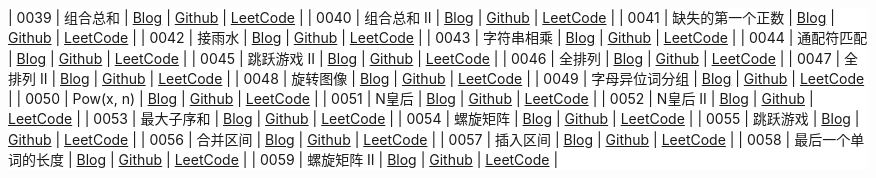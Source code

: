 | 0039 | 组合总和 | [Blog](http://leetcode.xuezhisd.top/post/dd61a707.html) | [Github](https://github.com/algoboy101/LeetCodeCrowdsource/tree/master/_posts/QA/%5B0039%5D%20%E7%BB%84%E5%90%88%E6%80%BB%E5%92%8C.md) | [LeetCode](https://leetcode-cn.com/problems/combination-sum) |
| 0040 | 组合总和 II | [Blog](http://leetcode.xuezhisd.top/post/85366c94.html) | [Github](https://github.com/algoboy101/LeetCodeCrowdsource/tree/master/_posts/QA/%5B0040%5D%20%E7%BB%84%E5%90%88%E6%80%BB%E5%92%8C%20II.md) | [LeetCode](https://leetcode-cn.com/problems/combination-sum-ii) |
| 0041 | 缺失的第一个正数 | [Blog](http://leetcode.xuezhisd.top/post/7334e291.html) | [Github](https://github.com/algoboy101/LeetCodeCrowdsource/tree/master/_posts/QA/%5B0041%5D%20%E7%BC%BA%E5%A4%B1%E7%9A%84%E7%AC%AC%E4%B8%80%E4%B8%AA%E6%AD%A3%E6%95%B0.md) | [LeetCode](https://leetcode-cn.com/problems/first-missing-positive) |
| 0042 | 接雨水 | [Blog](http://leetcode.xuezhisd.top/post/5a077ae6.html) | [Github](https://github.com/algoboy101/LeetCodeCrowdsource/tree/master/_posts/QA/%5B0042%5D%20%E6%8E%A5%E9%9B%A8%E6%B0%B4.md) | [LeetCode](https://leetcode-cn.com/problems/trapping-rain-water) |
| 0043 | 字符串相乘 | [Blog](http://leetcode.xuezhisd.top/post/6e4d7dfc.html) | [Github](https://github.com/algoboy101/LeetCodeCrowdsource/tree/master/_posts/QA/%5B0043%5D%20%E5%AD%97%E7%AC%A6%E4%B8%B2%E7%9B%B8%E4%B9%98.md) | [LeetCode](https://leetcode-cn.com/problems/multiply-strings) |
| 0044 | 通配符匹配 | [Blog](http://leetcode.xuezhisd.top/post/37d61498.html) | [Github](https://github.com/algoboy101/LeetCodeCrowdsource/tree/master/_posts/QA/%5B0044%5D%20%E9%80%9A%E9%85%8D%E7%AC%A6%E5%8C%B9%E9%85%8D.md) | [LeetCode](https://leetcode-cn.com/problems/wildcard-matching) |
| 0045 | 跳跃游戏 II | [Blog](http://leetcode.xuezhisd.top/post/75e2d4cf.html) | [Github](https://github.com/algoboy101/LeetCodeCrowdsource/tree/master/_posts/QA/%5B0045%5D%20%E8%B7%B3%E8%B7%83%E6%B8%B8%E6%88%8F%20II.md) | [LeetCode](https://leetcode-cn.com/problems/jump-game-ii) |
| 0046 | 全排列 | [Blog](http://leetcode.xuezhisd.top/post/2d4fc1f8.html) | [Github](https://github.com/algoboy101/LeetCodeCrowdsource/tree/master/_posts/QA/%5B0046%5D%20%E5%85%A8%E6%8E%92%E5%88%97.md) | [LeetCode](https://leetcode-cn.com/problems/permutations) |
| 0047 | 全排列 II | [Blog](http://leetcode.xuezhisd.top/post/df19d129.html) | [Github](https://github.com/algoboy101/LeetCodeCrowdsource/tree/master/_posts/QA/%5B0047%5D%20%E5%85%A8%E6%8E%92%E5%88%97%20II.md) | [LeetCode](https://leetcode-cn.com/problems/permutations-ii) |
| 0048 | 旋转图像 | [Blog](http://leetcode.xuezhisd.top/post/bb2f5592.html) | [Github](https://github.com/algoboy101/LeetCodeCrowdsource/tree/master/_posts/QA/%5B0048%5D%20%E6%97%8B%E8%BD%AC%E5%9B%BE%E5%83%8F.md) | [LeetCode](https://leetcode-cn.com/problems/rotate-image) |
| 0049 | 字母异位词分组 | [Blog](http://leetcode.xuezhisd.top/post/14dc069e.html) | [Github](https://github.com/algoboy101/LeetCodeCrowdsource/tree/master/_posts/QA/%5B0049%5D%20%E5%AD%97%E6%AF%8D%E5%BC%82%E4%BD%8D%E8%AF%8D%E5%88%86%E7%BB%84.md) | [LeetCode](https://leetcode-cn.com/problems/group-anagrams) |
| 0050 | Pow(x, n) | [Blog](http://leetcode.xuezhisd.top/post/f02e0f90.html) | [Github](https://github.com/algoboy101/LeetCodeCrowdsource/tree/master/_posts/QA/%5B0050%5D%20Pow%28x%2C%20n%29.md) | [LeetCode](https://leetcode-cn.com/problems/powx-n) |
| 0051 | N皇后 | [Blog](http://leetcode.xuezhisd.top/post/2e9a3ae8.html) | [Github](https://github.com/algoboy101/LeetCodeCrowdsource/tree/master/_posts/QA/%5B0051%5D%20N%E7%9A%87%E5%90%8E.md) | [LeetCode](https://leetcode-cn.com/problems/n-queens) |
| 0052 | N皇后 II | [Blog](http://leetcode.xuezhisd.top/post/c6ffdb51.html) | [Github](https://github.com/algoboy101/LeetCodeCrowdsource/tree/master/_posts/QA/%5B0052%5D%20N%E7%9A%87%E5%90%8E%20II.md) | [LeetCode](https://leetcode-cn.com/problems/n-queens-ii) |
| 0053 | 最大子序和 | [Blog](http://leetcode.xuezhisd.top/post/24baa144.html) | [Github](https://github.com/algoboy101/LeetCodeCrowdsource/tree/master/_posts/QA/%5B0053%5D%20%E6%9C%80%E5%A4%A7%E5%AD%90%E5%BA%8F%E5%92%8C.md) | [LeetCode](https://leetcode-cn.com/problems/maximum-subarray) |
| 0054 | 螺旋矩阵 | [Blog](http://leetcode.xuezhisd.top/post/fc3748c5.html) | [Github](https://github.com/algoboy101/LeetCodeCrowdsource/tree/master/_posts/QA/%5B0054%5D%20%E8%9E%BA%E6%97%8B%E7%9F%A9%E9%98%B5.md) | [LeetCode](https://leetcode-cn.com/problems/spiral-matrix) |
| 0055 | 跳跃游戏 | [Blog](http://leetcode.xuezhisd.top/post/91d96283.html) | [Github](https://github.com/algoboy101/LeetCodeCrowdsource/tree/master/_posts/QA/%5B0055%5D%20%E8%B7%B3%E8%B7%83%E6%B8%B8%E6%88%8F.md) | [LeetCode](https://leetcode-cn.com/problems/jump-game) |
| 0056 | 合并区间 | [Blog](http://leetcode.xuezhisd.top/post/301091fb.html) | [Github](https://github.com/algoboy101/LeetCodeCrowdsource/tree/master/_posts/QA/%5B0056%5D%20%E5%90%88%E5%B9%B6%E5%8C%BA%E9%97%B4.md) | [LeetCode](https://leetcode-cn.com/problems/merge-intervals) |
| 0057 | 插入区间 | [Blog](http://leetcode.xuezhisd.top/post/77a379ae.html) | [Github](https://github.com/algoboy101/LeetCodeCrowdsource/tree/master/_posts/QA/%5B0057%5D%20%E6%8F%92%E5%85%A5%E5%8C%BA%E9%97%B4.md) | [LeetCode](https://leetcode-cn.com/problems/insert-interval) |
| 0058 | 最后一个单词的长度 | [Blog](http://leetcode.xuezhisd.top/post/35a99db0.html) | [Github](https://github.com/algoboy101/LeetCodeCrowdsource/tree/master/_posts/QA/%5B0058%5D%20%E6%9C%80%E5%90%8E%E4%B8%80%E4%B8%AA%E5%8D%95%E8%AF%8D%E7%9A%84%E9%95%BF%E5%BA%A6.md) | [LeetCode](https://leetcode-cn.com/problems/length-of-last-word) |
| 0059 | 螺旋矩阵 II | [Blog](http://leetcode.xuezhisd.top/post/d656934.html) | [Github](https://github.com/algoboy101/LeetCodeCrowdsource/tree/master/_posts/QA/%5B0059%5D%20%E8%9E%BA%E6%97%8B%E7%9F%A9%E9%98%B5%20II.md) | [LeetCode](https://leetcode-cn.com/problems/spiral-matrix-ii) |